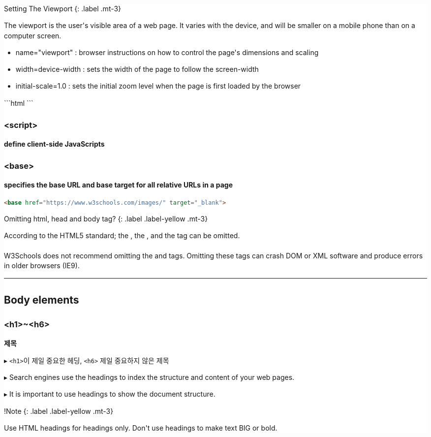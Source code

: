 Setting The Viewport
{: .label .mt-3}

<div class="code-example" markdown="1">
The viewport is the user's visible area of a web page. It varies with the device, and will be smaller on a mobile phone than on a computer screen.

* name="viewport" : browser instructions on how to control the page's dimensions and scaling

* width=device-width : sets the width of the page to follow the screen-width

* initial-scale=1.0 : sets the initial zoom level when the page is first loaded by the browser

</div>
```html
<meta name="viewport" content="width=device-width, initial-scale=1.0">
```

### &#60;script&#62;

**define client-side JavaScripts**
    
### &#60;base&#62;
    
**specifies the base URL and base target for all relative URLs in a page**

```html
<base href="https://www.w3schools.com/images/" target="_blank">
```

Omitting html, head and body tag?
{: .label .label-yellow .mt-3}
<div class="code-example" markdown="1">
According to the HTML5 standard; the <html>, the <body>, and the <head> tag can be omitted.
<br><br>
W3Schools does not recommend omitting the <html> and <body> tags. Omitting these tags can crash DOM or XML software and produce errors in older browsers (IE9).
</div>
    
---

## Body elements

### &#60;h1&#62;~&#60;h6&#62;

**제목**

&#9656; `<h1>`이 제일 중요한 헤딩, `<h6>` 제일 중요하지 않은 제목

&#9656; Search engines use the headings to index the structure and content of your web pages.

&#9656; It is important to use headings to show the document structure.

!Note
{: .label .label-yellow .mt-3}
<div class="code-example" markdown="1">
Use HTML headings for headings only. Don't use headings to make text BIG or bold.
</div>
